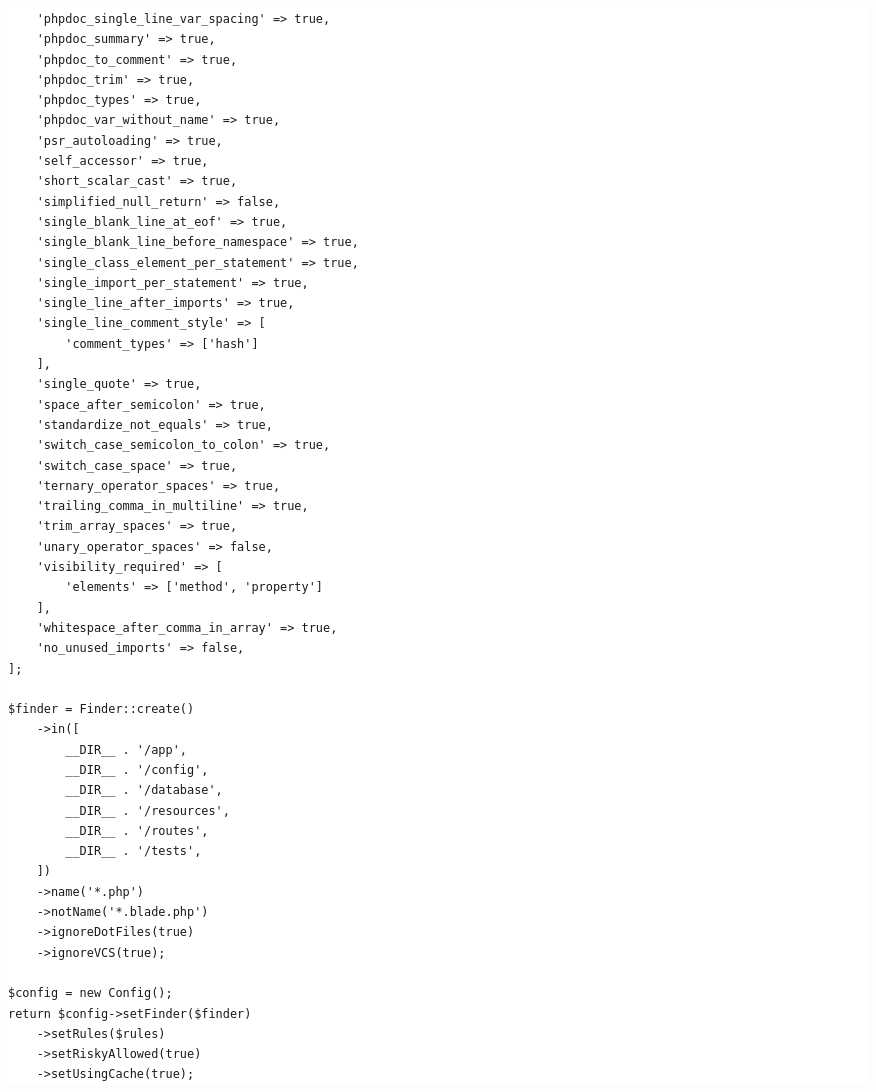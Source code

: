         'phpdoc_single_line_var_spacing' => true,
        'phpdoc_summary' => true,
        'phpdoc_to_comment' => true,
        'phpdoc_trim' => true,
        'phpdoc_types' => true,
        'phpdoc_var_without_name' => true,
        'psr_autoloading' => true,
        'self_accessor' => true,
        'short_scalar_cast' => true,
        'simplified_null_return' => false,
        'single_blank_line_at_eof' => true,
        'single_blank_line_before_namespace' => true,
        'single_class_element_per_statement' => true,
        'single_import_per_statement' => true,
        'single_line_after_imports' => true,
        'single_line_comment_style' => [
            'comment_types' => ['hash']
        ],
        'single_quote' => true,
        'space_after_semicolon' => true,
        'standardize_not_equals' => true,
        'switch_case_semicolon_to_colon' => true,
        'switch_case_space' => true,
        'ternary_operator_spaces' => true,
        'trailing_comma_in_multiline' => true,
        'trim_array_spaces' => true,
        'unary_operator_spaces' => false,
        'visibility_required' => [
            'elements' => ['method', 'property']
        ],
        'whitespace_after_comma_in_array' => true,
        'no_unused_imports' => false,
    ];

    $finder = Finder::create()
        ->in([
            __DIR__ . '/app',
            __DIR__ . '/config',
            __DIR__ . '/database',
            __DIR__ . '/resources',
            __DIR__ . '/routes',
            __DIR__ . '/tests',
        ])
        ->name('*.php')
        ->notName('*.blade.php')
        ->ignoreDotFiles(true)
        ->ignoreVCS(true);

    $config = new Config();
    return $config->setFinder($finder)
        ->setRules($rules)
        ->setRiskyAllowed(true)
        ->setUsingCache(true);
